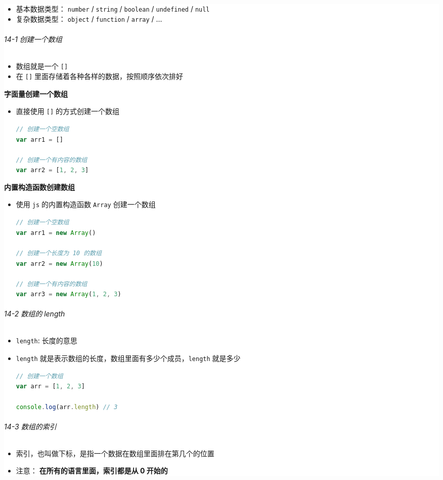 - 基本数据类型： `number` / `string` / `boolean` / `undefined` / `null` 
- 复杂数据类型： `object` / `function`  /  `array` / ...



###### 14-1 创建一个数组

- 数组就是一个 `[]`
- 在 `[]` 里面存储着各种各样的数据，按照顺序依次排好



**字面量创建一个数组**

- 直接使用 `[]` 的方式创建一个数组

  ```javascript
  // 创建一个空数组
  var arr1 = []
  
  // 创建一个有内容的数组
  var arr2 = [1, 2, 3]
  ```



**内置构造函数创建数组**

- 使用 `js` 的内置构造函数 `Array` 创建一个数组

  ```javascript
  // 创建一个空数组
  var arr1 = new Array()
  
  // 创建一个长度为 10 的数组
  var arr2 = new Array(10)
  
  // 创建一个有内容的数组
  var arr3 = new Array(1, 2, 3)
  ```

  

###### 14-2 数组的 length

- `length`:  长度的意思

- `length` 就是表示数组的长度，数组里面有多少个成员，`length` 就是多少

  ```javascript
  // 创建一个数组
  var arr = [1, 2, 3]
  
  console.log(arr.length) // 3
  ```



###### 14-3 数组的索引

- 索引，也叫做下标，是指一个数据在数组里面排在第几个的位置

- 注意： **在所有的语言里面，索引都是从 0 开始的**
